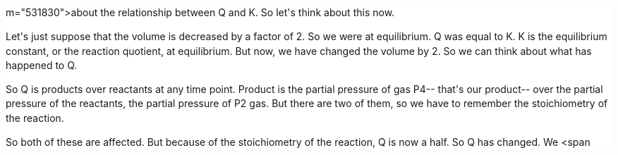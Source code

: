   m="531830">about</span> <span m="532100">the</span> <span
  m="532160">relationship</span> <span m="532880">between</span> <span
  m="533240">Q</span> <span m="533480">and</span> <span m="533600">K.</span>
  <span m="535310">So</span> <span m="535460">let's</span> <span
  m="535730">think</span> <span m="535910">about</span> <span
  m="536210">this</span> <span m="536450">now.</span></p><p><span
  m="537790">Let's</span> <span m="538070">just</span> <span
  m="538760">suppose</span> <span m="539960">that</span> <span
  m="540080">the</span> <span m="540170">volume</span> <span
  m="540620">is</span> <span m="540770">decreased</span> <span
  m="541670">by</span> <span m="542150">a</span> <span m="542210">factor</span>
  <span m="542630">of</span> <span m="542750">2.</span> <span
  m="544200">So</span> <span m="545090">we</span> <span m="545500">were</span>
  <span m="545630">at</span> <span m="545930">equilibrium.</span> <span
  m="546680">Q</span> <span m="547280">was</span> <span m="547460">equal</span>
  <span m="547670">to</span> <span m="547790">K.</span> <span
  m="548130">K</span> <span m="548810">is</span> <span m="548960">the</span>
  <span m="549050">equilibrium</span> <span m="549680">constant,</span> <span
  m="550130">or</span> <span m="550220">the</span> <span
  m="550340">reaction</span> <span m="550730">quotient,</span> <span
  m="551150">at</span> <span m="551360">equilibrium.</span> <span
  m="552350">But</span> <span m="552530">now,</span> <span m="553460">we</span>
  <span m="553640">have</span> <span m="553730">changed</span> <span
  m="554150">the</span> <span m="554240">volume</span> <span
  m="554630">by</span> <span m="554820">2.</span> <span m="556130">So</span>
  <span m="556400">we</span> <span m="556580">can</span> <span
  m="556820">think</span> <span m="557030">about</span> <span
  m="557360">what</span> <span m="557600">has</span> <span
  m="557780">happened</span> <span m="558230">to</span> <span
  m="558350">Q.</span></p><p><span m="559940">So</span> <span
  m="560870">Q</span> <span m="561770">is</span> <span
  m="562010">products</span> <span m="562730">over</span> <span
  m="563150">reactants</span> <span m="563870">at</span> <span
  m="563990">any</span> <span m="564260">time</span> <span
  m="564590">point.</span> <span m="565640">Product</span> <span
  m="566450">is</span> <span m="566630">the</span> <span
  m="566720">partial</span> <span m="567170">pressure</span> <span
  m="567950">of</span> <span m="568100">gas</span> <span m="568360">P4--</span>
  <span m="569270">that's</span> <span m="569510">our</span> <span
  m="569630">product--</span> <span m="570650">over</span> <span
  m="571550">the</span> <span m="571670">partial</span> <span
  m="572060">pressure</span> <span m="572510">of</span> <span
  m="572630">the</span> <span m="572720">reactants,</span> <span
  m="573680">the</span> <span m="573770">partial</span> <span
  m="574130">pressure</span> <span m="574670">of</span> <span
  m="574790">P2</span> <span m="575280">gas.</span> <span m="575990">But</span>
  <span m="576140">there</span> <span m="576230">are</span> <span
  m="576260">two</span> <span m="576500">of</span> <span m="576590">them,</span>
  <span m="576860">so</span> <span m="577130">we</span> <span
  m="577280">have</span> <span m="577580">to</span> <span
  m="577820">remember</span> <span m="578240">the</span> <span
  m="578360">stoichiometry</span> <span m="579170">of</span> <span
  m="579290">the</span> <span m="579380">reaction.</span></p><p><span
  m="580590">So</span> <span m="580940">both</span> <span m="581300">of</span>
  <span m="581360">these</span> <span m="582170">are</span> <span
  m="582380">affected.</span> <span m="583430">But</span> <span
  m="583820">because</span> <span m="584300">of</span> <span
  m="584420">the</span> <span m="584510">stoichiometry</span> <span
  m="585410">of</span> <span m="585530">the</span> <span
  m="585650">reaction,</span> <span m="586760">Q</span> <span
  m="587090">is</span> <span m="587270">now</span> <span m="587690">a</span>
  <span m="587750">half.</span> <span m="588810">So</span> <span
  m="589760">Q</span> <span m="590150">has</span> <span
  m="590600">changed.</span> <span m="591360">We</span> <span